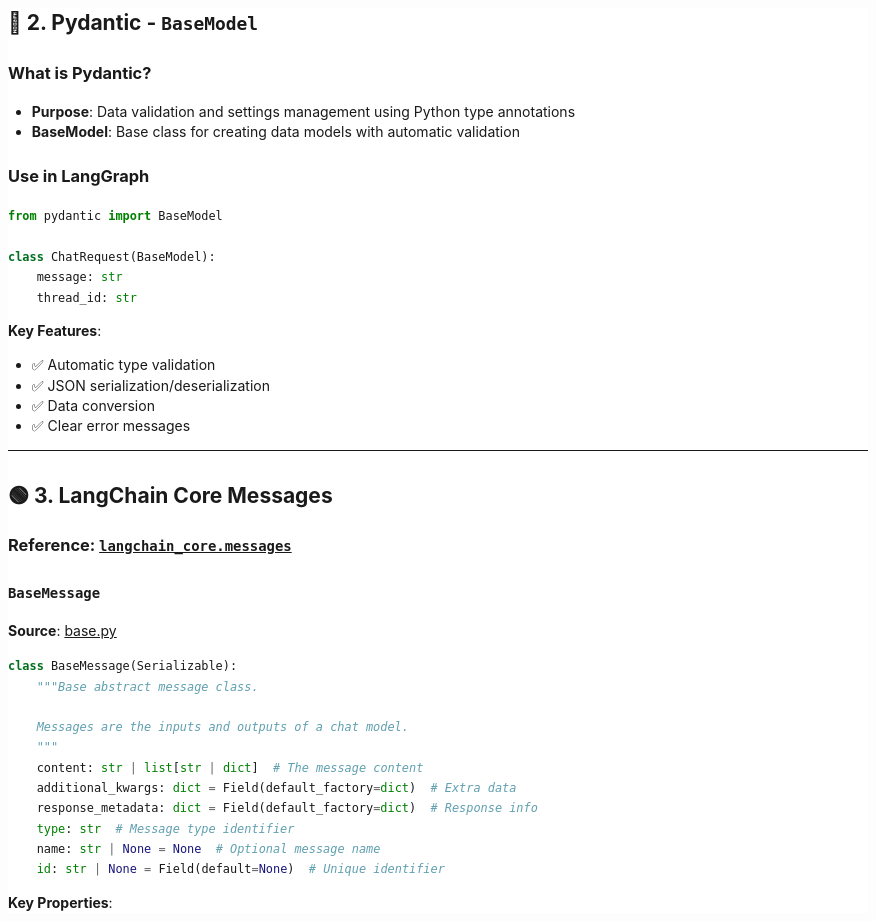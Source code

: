 ## 🔵 2. Pydantic - `BaseModel`

### What is Pydantic?

- **Purpose**: Data validation and settings management using Python type annotations
- **BaseModel**: Base class for creating data models with automatic validation

### Use in LangGraph

```python
from pydantic import BaseModel

class ChatRequest(BaseModel):
    message: str
    thread_id: str
```

**Key Features**:

- ✅ Automatic type validation
- ✅ JSON serialization/deserialization
- ✅ Data conversion
- ✅ Clear error messages

---

## 🟢 3. LangChain Core Messages

### Reference: [`langchain_core.messages`](https://github.com/langchain-ai/langchain/tree/master/libs/core/langchain_core/messages)

### `BaseMessage`

**Source**: [base.py](https://github.com/langchain-ai/langchain/blob/master/libs/core/langchain_core/messages/base.py)

```python
class BaseMessage(Serializable):
    """Base abstract message class.
    
    Messages are the inputs and outputs of a chat model.
    """
    content: str | list[str | dict]  # The message content
    additional_kwargs: dict = Field(default_factory=dict)  # Extra data
    response_metadata: dict = Field(default_factory=dict)  # Response info
    type: str  # Message type identifier
    name: str | None = None  # Optional message name
    id: str | None = Field(default=None)  # Unique identifier
```

**Key Properties**:
